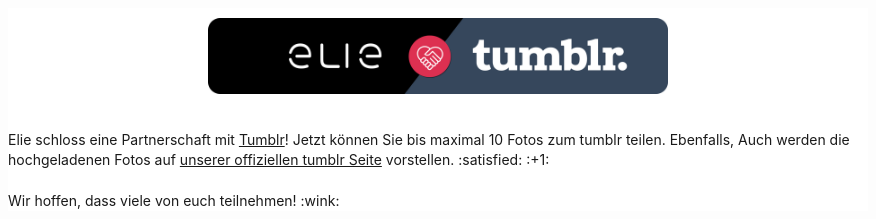 <center><a href='//tumblr.com/app/elieapp'><img style='max-width: 460px; width: 100%; margin: 10px 0;' src='/press/tumblr/elie_x_tumblr_banner_thin.png'/></a></center><br>
Elie schloss eine Partnerschaft mit <a href='https://www.tumblr.com/'>Tumblr</a>!
Jetzt können Sie bis maximal 10 Fotos zum tumblr teilen.
Ebenfalls, Auch werden die hochgeladenen Fotos auf <a href='//tumblr.com/app/elieapp'>unserer offiziellen tumblr Seite</a> vorstellen. :satisfied: :+1: <br><br>
Wir hoffen, dass viele von euch teilnehmen! :wink: